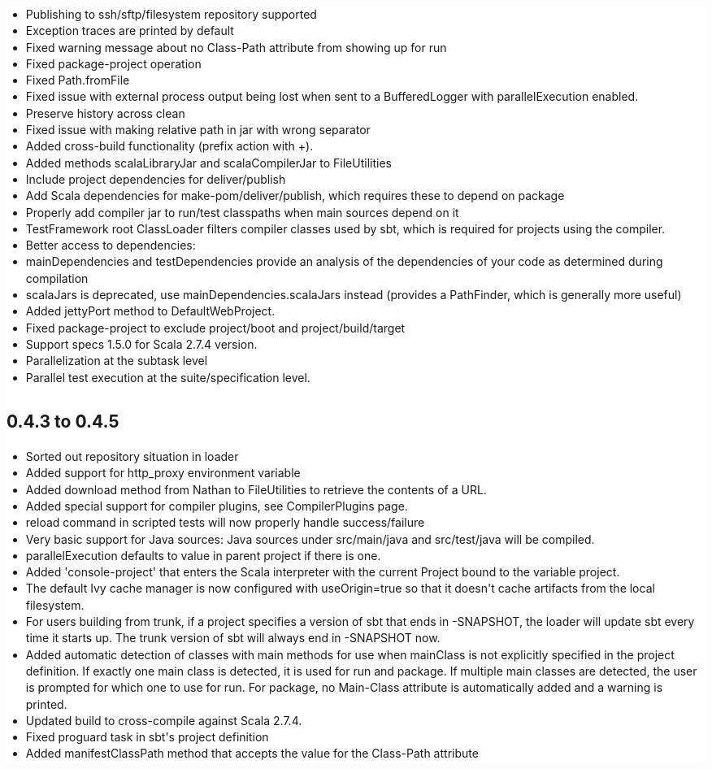 -   Publishing to ssh/sftp/filesystem repository supported
-   Exception traces are printed by default
-   Fixed warning message about no Class-Path attribute from showing up
    for run
-   Fixed package-project operation
-   Fixed Path.fromFile
-   Fixed issue with external process output being lost when sent to a
    BufferedLogger with parallelExecution enabled.
-   Preserve history across clean
-   Fixed issue with making relative path in jar with wrong separator
-   Added cross-build functionality (prefix action with +).
-   Added methods scalaLibraryJar and scalaCompilerJar to FileUtilities
-   Include project dependencies for deliver/publish
-   Add Scala dependencies for make-pom/deliver/publish, which requires
    these to depend on package
-   Properly add compiler jar to run/test classpaths when main sources
    depend on it
-   TestFramework root ClassLoader filters compiler classes used by sbt,
    which is required for projects using the compiler.
-   Better access to dependencies:
-   mainDependencies and testDependencies provide an analysis of the
    dependencies of your code as determined during compilation
-   scalaJars is deprecated, use mainDependencies.scalaJars instead
    (provides a PathFinder, which is generally more useful)
-   Added jettyPort method to DefaultWebProject.
-   Fixed package-project to exclude project/boot and
    project/build/target
-   Support specs 1.5.0 for Scala 2.7.4 version.
-   Parallelization at the subtask level
-   Parallel test execution at the suite/specification level.

0.4.3 to 0.4.5
--------------

-   Sorted out repository situation in loader
-   Added support for http\_proxy environment variable
-   Added download method from Nathan to FileUtilities to retrieve the
    contents of a URL.
-   Added special support for compiler plugins, see CompilerPlugins
    page.
-   reload command in scripted tests will now properly handle
    success/failure
-   Very basic support for Java sources: Java sources under
    src/main/java and src/test/java will be compiled.
-   parallelExecution defaults to value in parent project if there is
    one.
-   Added 'console-project' that enters the Scala interpreter with the
    current Project bound to the variable project.
-   The default Ivy cache manager is now configured with useOrigin=true
    so that it doesn't cache artifacts from the local filesystem.
-   For users building from trunk, if a project specifies a version of
    sbt that ends in -SNAPSHOT, the loader will update sbt every time it
    starts up. The trunk version of sbt will always end in -SNAPSHOT
    now.
-   Added automatic detection of classes with main methods for use when
    mainClass is not explicitly specified in the project definition. If
    exactly one main class is detected, it is used for run and package.
    If multiple main classes are detected, the user is prompted for
    which one to use for run. For package, no Main-Class attribute is
    automatically added and a warning is printed.
-   Updated build to cross-compile against Scala 2.7.4.
-   Fixed proguard task in sbt's project definition
-   Added manifestClassPath method that accepts the value for the
    Class-Path attribute